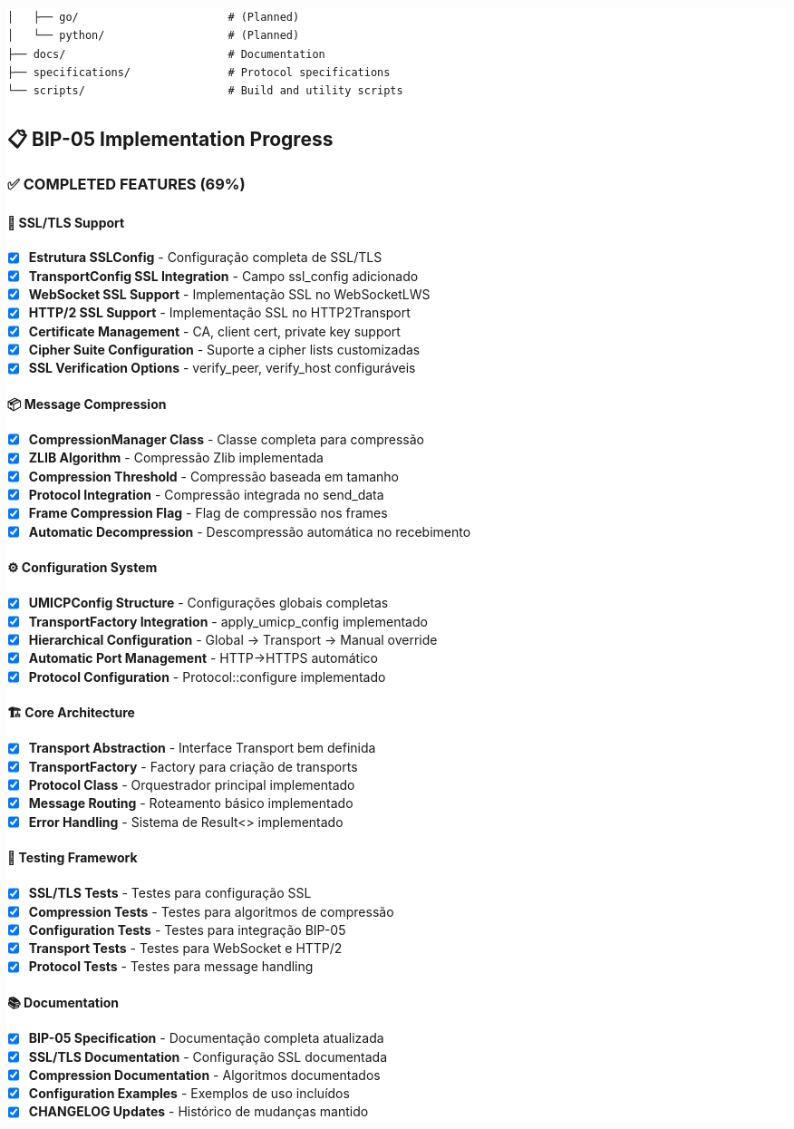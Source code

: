 ```
│   ├── go/                       # (Planned)
│   └── python/                   # (Planned)
├── docs/                         # Documentation
├── specifications/               # Protocol specifications
└── scripts/                      # Build and utility scripts
```

## 📋 BIP-05 Implementation Progress

### **✅ COMPLETED FEATURES (69%)**

#### **🔐 SSL/TLS Support**
- [x] **Estrutura SSLConfig** - Configuração completa de SSL/TLS
- [x] **TransportConfig SSL Integration** - Campo ssl_config adicionado
- [x] **WebSocket SSL Support** - Implementação SSL no WebSocketLWS
- [x] **HTTP/2 SSL Support** - Implementação SSL no HTTP2Transport
- [x] **Certificate Management** - CA, client cert, private key support
- [x] **Cipher Suite Configuration** - Suporte a cipher lists customizadas
- [x] **SSL Verification Options** - verify_peer, verify_host configuráveis

#### **📦 Message Compression**
- [x] **CompressionManager Class** - Classe completa para compressão
- [x] **ZLIB Algorithm** - Compressão Zlib implementada
- [x] **Compression Threshold** - Compressão baseada em tamanho
- [x] **Protocol Integration** - Compressão integrada no send_data
- [x] **Frame Compression Flag** - Flag de compressão nos frames
- [x] **Automatic Decompression** - Descompressão automática no recebimento

#### **⚙️ Configuration System**
- [x] **UMICPConfig Structure** - Configurações globais completas
- [x] **TransportFactory Integration** - apply_umicp_config implementado
- [x] **Hierarchical Configuration** - Global → Transport → Manual override
- [x] **Automatic Port Management** - HTTP→HTTPS automático
- [x] **Protocol Configuration** - Protocol::configure implementado

#### **🏗️ Core Architecture**
- [x] **Transport Abstraction** - Interface Transport bem definida
- [x] **TransportFactory** - Factory para criação de transports
- [x] **Protocol Class** - Orquestrador principal implementado
- [x] **Message Routing** - Roteamento básico implementado
- [x] **Error Handling** - Sistema de Result<> implementado

#### **🧪 Testing Framework**
- [x] **SSL/TLS Tests** - Testes para configuração SSL
- [x] **Compression Tests** - Testes para algoritmos de compressão
- [x] **Configuration Tests** - Testes para integração BIP-05
- [x] **Transport Tests** - Testes para WebSocket e HTTP/2
- [x] **Protocol Tests** - Testes para message handling

#### **📚 Documentation**
- [x] **BIP-05 Specification** - Documentação completa atualizada
- [x] **SSL/TLS Documentation** - Configuração SSL documentada
- [x] **Compression Documentation** - Algoritmos documentados
- [x] **Configuration Examples** - Exemplos de uso incluídos
- [x] **CHANGELOG Updates** - Histórico de mudanças mantido
